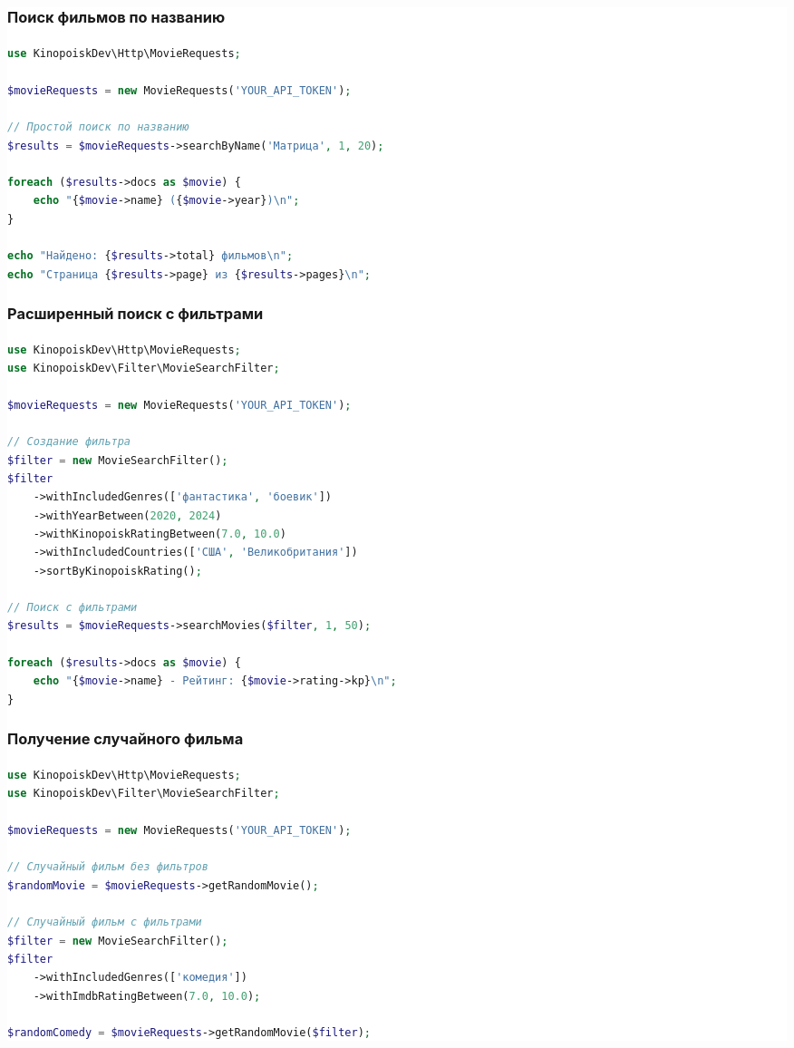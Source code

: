 ### Поиск фильмов по названию

```php
use KinopoiskDev\Http\MovieRequests;

$movieRequests = new MovieRequests('YOUR_API_TOKEN');

// Простой поиск по названию
$results = $movieRequests->searchByName('Матрица', 1, 20);

foreach ($results->docs as $movie) {
    echo "{$movie->name} ({$movie->year})\n";
}

echo "Найдено: {$results->total} фильмов\n";
echo "Страница {$results->page} из {$results->pages}\n";
```

### Расширенный поиск с фильтрами

```php
use KinopoiskDev\Http\MovieRequests;
use KinopoiskDev\Filter\MovieSearchFilter;

$movieRequests = new MovieRequests('YOUR_API_TOKEN');

// Создание фильтра
$filter = new MovieSearchFilter();
$filter
    ->withIncludedGenres(['фантастика', 'боевик'])
    ->withYearBetween(2020, 2024)
    ->withKinopoiskRatingBetween(7.0, 10.0)
    ->withIncludedCountries(['США', 'Великобритания'])
    ->sortByKinopoiskRating();

// Поиск с фильтрами
$results = $movieRequests->searchMovies($filter, 1, 50);

foreach ($results->docs as $movie) {
    echo "{$movie->name} - Рейтинг: {$movie->rating->kp}\n";
}
```

### Получение случайного фильма

```php
use KinopoiskDev\Http\MovieRequests;
use KinopoiskDev\Filter\MovieSearchFilter;

$movieRequests = new MovieRequests('YOUR_API_TOKEN');

// Случайный фильм без фильтров
$randomMovie = $movieRequests->getRandomMovie();

// Случайный фильм с фильтрами
$filter = new MovieSearchFilter();
$filter
    ->withIncludedGenres(['комедия'])
    ->withImdbRatingBetween(7.0, 10.0);

$randomComedy = $movieRequests->getRandomMovie($filter);
```
